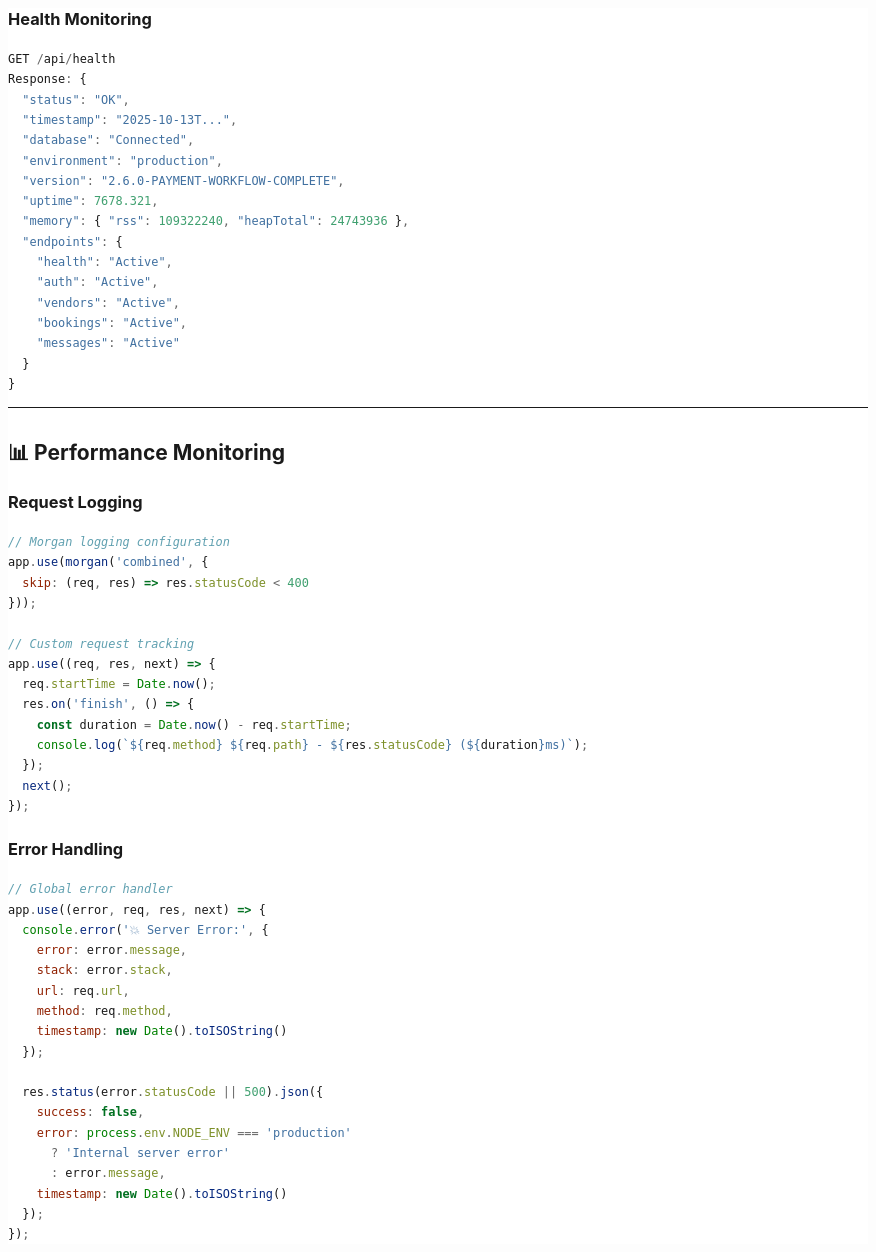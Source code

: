 ### **Health Monitoring**
```javascript
GET /api/health
Response: {
  "status": "OK",
  "timestamp": "2025-10-13T...",
  "database": "Connected",
  "environment": "production",
  "version": "2.6.0-PAYMENT-WORKFLOW-COMPLETE",
  "uptime": 7678.321,
  "memory": { "rss": 109322240, "heapTotal": 24743936 },
  "endpoints": {
    "health": "Active",
    "auth": "Active", 
    "vendors": "Active",
    "bookings": "Active",
    "messages": "Active"
  }
}
```

---

## 📊 Performance Monitoring

### **Request Logging**
```javascript
// Morgan logging configuration
app.use(morgan('combined', {
  skip: (req, res) => res.statusCode < 400
}));

// Custom request tracking
app.use((req, res, next) => {
  req.startTime = Date.now();
  res.on('finish', () => {
    const duration = Date.now() - req.startTime;
    console.log(`${req.method} ${req.path} - ${res.statusCode} (${duration}ms)`);
  });
  next();
});
```

### **Error Handling**
```javascript
// Global error handler
app.use((error, req, res, next) => {
  console.error('💥 Server Error:', {
    error: error.message,
    stack: error.stack,
    url: req.url,
    method: req.method,
    timestamp: new Date().toISOString()
  });

  res.status(error.statusCode || 500).json({
    success: false,
    error: process.env.NODE_ENV === 'production' 
      ? 'Internal server error' 
      : error.message,
    timestamp: new Date().toISOString()
  });
});
```